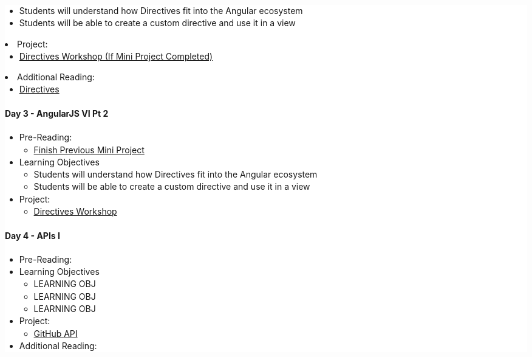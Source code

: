 <ul>
<li>Students will understand how Directives fit into the Angular ecosystem</li>
<li>Students will be able to create a custom directive and use it in a view</li>
</ul></li>
<li>Project:

<ul>
<li><a href="https://github.com/DevMountain/Directives-Workshop">Directives Workshop (If Mini Project Completed)</a></li>
</ul></li>
<li>Additional Reading:

<ul>
<li><a href="http://www.sitepoint.com/practical-guide-angularjs-directives/">Directives</a> </li>
</ul></li>
</ul>

<h4><a id="user-content--day-3---angularjs-vi-pt-2" class="anchor" href="#-day-3---angularjs-vi-pt-2" aria-hidden="true"><span class="octicon octicon-link"></span></a><a name="user-content-day73"></a> Day 3 - AngularJS VI Pt 2</h4>

<ul>
<li>Pre-Reading:

<ul>
<li><a href="https://github.com/DevMountain/mini-timeDirective">Finish Previous Mini Project</a></li>
</ul></li>
<li>Learning Objectives

<ul>
<li>Students will understand how Directives fit into the Angular ecosystem</li>
<li>Students will be able to create a custom directive and use it in a view</li>
</ul></li>
<li>Project:

<ul>
<li><a href="https://github.com/DevMountain/Directives-Workshop">Directives Workshop</a></li>
</ul></li>
</ul>

<h4><a id="user-content--day-4---apis-i" class="anchor" href="#-day-4---apis-i" aria-hidden="true"><span class="octicon octicon-link"></span></a><a name="user-content-day74"></a> Day 4 - APIs I</h4>

<ul>
<li>Pre-Reading:</li>
<li>Learning Objectives

<ul>
<li>LEARNING OBJ</li>
<li>LEARNING OBJ</li>
<li>LEARNING OBJ</li>
</ul></li>
<li>Project:

<ul>
<li><a href="https://github.com/DevMountain/github-api">GitHub API</a></li>
</ul></li>
<li>Additional Reading:</li>
</ul>

